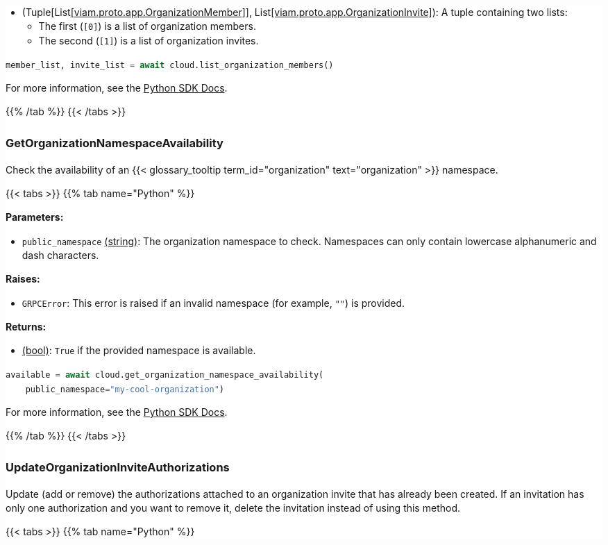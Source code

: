 - (Tuple[List[[viam.proto.app.OrganizationMember]](https://python.viam.dev/autoapi/viam/proto/app/index.html#viam.proto.app.OrganizationMember)], List[[viam.proto.app.OrganizationInvite]](https://python.viam.dev/autoapi/viam/proto/app/index.html#viam.proto.app.OrganizationInvite)): A tuple containing two lists:
  - The first (`[0]`) is a list of organization members.
  - The second (`[1]`) is a list of organization invites.

```python {class="line-numbers linkable-line-numbers"}
member_list, invite_list = await cloud.list_organization_members()
```

For more information, see the [Python SDK Docs](https://python.viam.dev/autoapi/viam/app/app_client/index.html#viam.app.app_client.AppClient.list_organization_members).

{{% /tab %}}
{{< /tabs >}}

### GetOrganizationNamespaceAvailability

Check the availability of an {{< glossary_tooltip term_id="organization" text="organization" >}} namespace.

{{< tabs >}}
{{% tab name="Python" %}}

**Parameters:**

- `public_namespace` [(string)](https://docs.python.org/3/library/stdtypes.html#text-sequence-type-str): The organization namespace to check.
Namespaces can only contain lowercase alphanumeric and dash characters.

**Raises:**

- `GRPCError`: This error is raised if an invalid namespace (for example, `""`) is provided.

**Returns:**

- [(bool)](https://docs.python.org/3/library/stdtypes.html#bltin-boolean-values): `True` if the provided namespace is available.

```python {class="line-numbers linkable-line-numbers"}
available = await cloud.get_organization_namespace_availability(
    public_namespace="my-cool-organization")
```

For more information, see the [Python SDK Docs](https://python.viam.dev/autoapi/viam/app/app_client/index.html#viam.app.app_client.AppClient.get_organization_namespace_availability).

{{% /tab %}}
{{< /tabs >}}

### UpdateOrganizationInviteAuthorizations

Update (add or remove) the authorizations attached to an organization invite that has already been created.
If an invitation has only one authorization and you want to remove it, delete the invitation instead of using this method.

{{< tabs >}}
{{% tab name="Python" %}}
